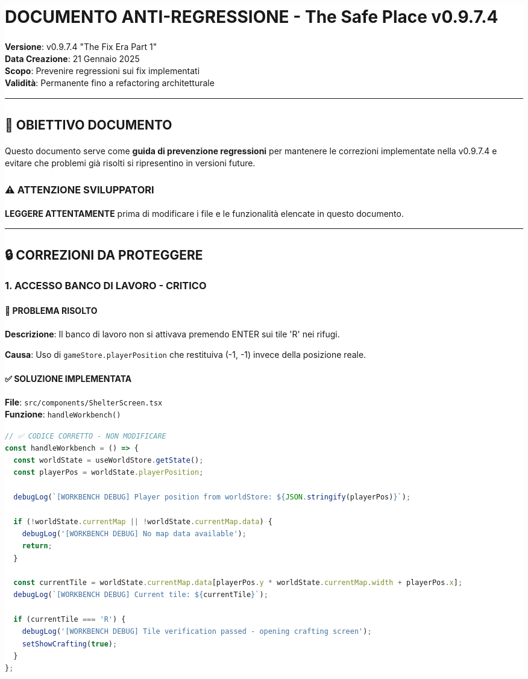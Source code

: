 # DOCUMENTO ANTI-REGRESSIONE - The Safe Place v0.9.7.4

**Versione**: v0.9.7.4 "The Fix Era Part 1"  
**Data Creazione**: 21 Gennaio 2025  
**Scopo**: Prevenire regressioni sui fix implementati  
**Validità**: Permanente fino a refactoring architetturale  

---

## 🎯 OBIETTIVO DOCUMENTO

Questo documento serve come **guida di prevenzione regressioni** per mantenere le correzioni implementate nella v0.9.7.4 e evitare che problemi già risolti si ripresentino in versioni future.

### ⚠️ ATTENZIONE SVILUPPATORI
**LEGGERE ATTENTAMENTE** prima di modificare i file e le funzionalità elencate in questo documento.

---

## 🔒 CORREZIONI DA PROTEGGERE

### 1. ACCESSO BANCO DI LAVORO - CRITICO

#### 🚨 PROBLEMA RISOLTO
**Descrizione**: Il banco di lavoro non si attivava premendo ENTER sui tile 'R' nei rifugi.

**Causa**: Uso di `gameStore.playerPosition` che restituiva (-1, -1) invece della posizione reale.

#### ✅ SOLUZIONE IMPLEMENTATA
**File**: `src/components/ShelterScreen.tsx`  
**Funzione**: `handleWorkbench()`

```typescript
// ✅ CODICE CORRETTO - NON MODIFICARE
const handleWorkbench = () => {
  const worldState = useWorldStore.getState();
  const playerPos = worldState.playerPosition;
  
  debugLog(`[WORKBENCH DEBUG] Player position from worldStore: ${JSON.stringify(playerPos)}`);
  
  if (!worldState.currentMap || !worldState.currentMap.data) {
    debugLog('[WORKBENCH DEBUG] No map data available');
    return;
  }
  
  const currentTile = worldState.currentMap.data[playerPos.y * worldState.currentMap.width + playerPos.x];
  debugLog(`[WORKBENCH DEBUG] Current tile: ${currentTile}`);
  
  if (currentTile === 'R') {
    debugLog('[WORKBENCH DEBUG] Tile verification passed - opening crafting screen');
    setShowCrafting(true);
  }
};
```
